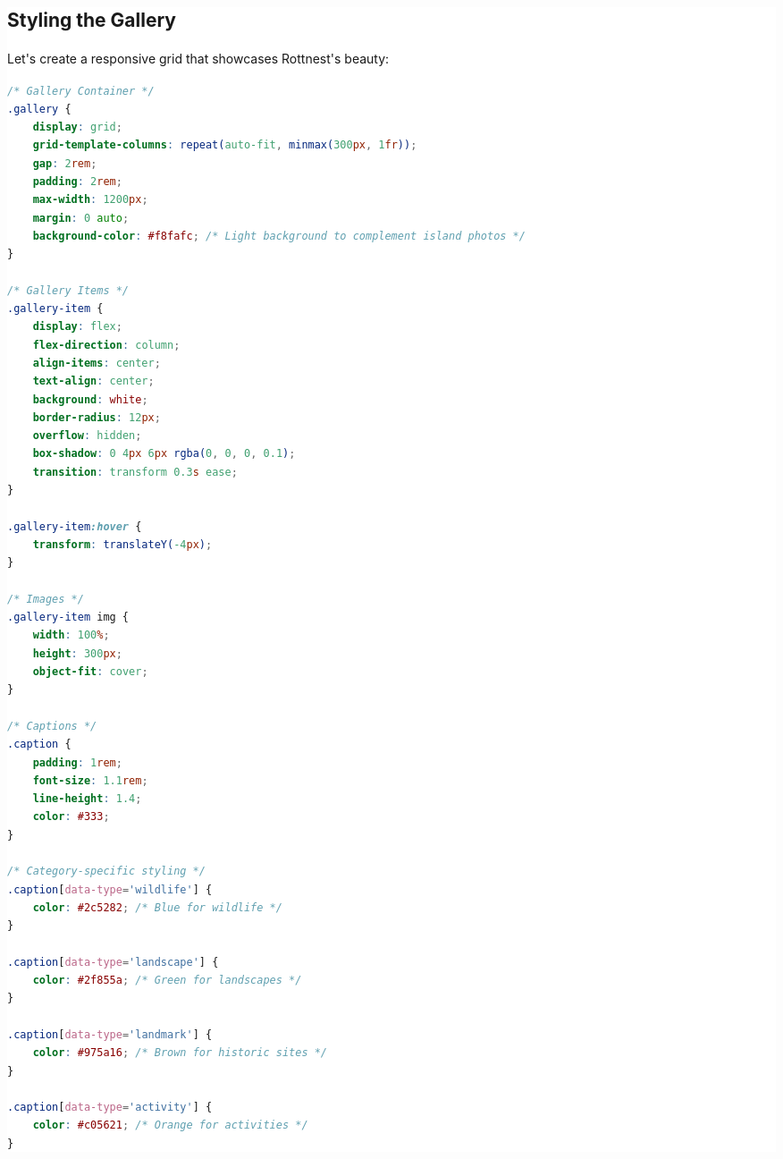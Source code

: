 ## Styling the Gallery

Let's create a responsive grid that showcases Rottnest's beauty:

```css
/* Gallery Container */
.gallery {
	display: grid;
	grid-template-columns: repeat(auto-fit, minmax(300px, 1fr));
	gap: 2rem;
	padding: 2rem;
	max-width: 1200px;
	margin: 0 auto;
	background-color: #f8fafc; /* Light background to complement island photos */
}

/* Gallery Items */
.gallery-item {
	display: flex;
	flex-direction: column;
	align-items: center;
	text-align: center;
	background: white;
	border-radius: 12px;
	overflow: hidden;
	box-shadow: 0 4px 6px rgba(0, 0, 0, 0.1);
	transition: transform 0.3s ease;
}

.gallery-item:hover {
	transform: translateY(-4px);
}

/* Images */
.gallery-item img {
	width: 100%;
	height: 300px;
	object-fit: cover;
}

/* Captions */
.caption {
	padding: 1rem;
	font-size: 1.1rem;
	line-height: 1.4;
	color: #333;
}

/* Category-specific styling */
.caption[data-type='wildlife'] {
	color: #2c5282; /* Blue for wildlife */
}

.caption[data-type='landscape'] {
	color: #2f855a; /* Green for landscapes */
}

.caption[data-type='landmark'] {
	color: #975a16; /* Brown for historic sites */
}

.caption[data-type='activity'] {
	color: #c05621; /* Orange for activities */
}
```